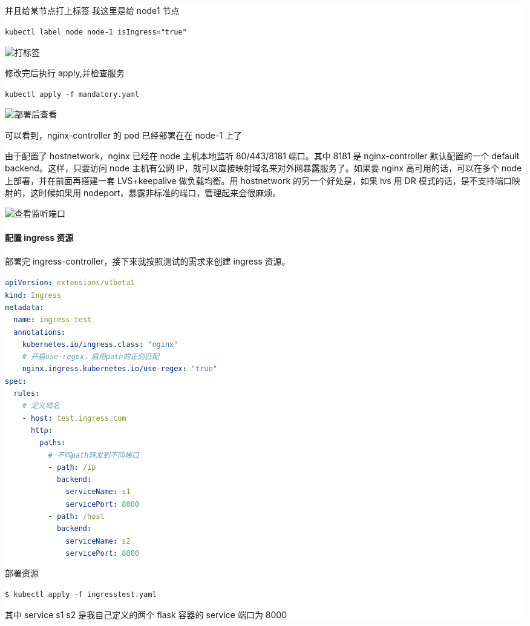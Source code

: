 并且给某节点打上标签 我这里是给 node1 节点

`kubectl label node node-1 isIngress="true"`

![打标签](https://tva1.sinaimg.cn/large/006y8mN6gy1g8655fwsw1j31bk02jmxp.jpg)

修改完后执行 apply,并检查服务

`kubectl apply -f mandatory.yaml`

![部署后查看](https://tva1.sinaimg.cn/large/006y8mN6gy1g8655fqx9lj30va034mxn.jpg)

可以看到，nginx-controller 的 pod 已经部署在在 node-1 上了

由于配置了 hostnetwork，nginx 已经在 node 主机本地监听 80/443/8181 端口。其中 8181 是 nginx-controller 默认配置的一个 default backend。这样，只要访问 node 主机有公网 IP，就可以直接映射域名来对外网暴露服务了。如果要 nginx 高可用的话，可以在多个 node
上部署，并在前面再搭建一套 LVS+keepalive 做负载均衡。用 hostnetwork 的另一个好处是，如果 lvs 用 DR 模式的话，是不支持端口映射的，这时候如果用 nodeport，暴露非标准的端口，管理起来会很麻烦。

![查看监听端口](https://tva1.sinaimg.cn/large/006y8mN6gy1g8655e31s3j31ez0qywla.jpg)

#### 配置 ingress 资源

部署完 ingress-controller，接下来就按照测试的需求来创建 ingress 资源。

```yaml
apiVersion: extensions/v1beta1
kind: Ingress
metadata:
  name: ingress-test
  annotations:
    kubernetes.io/ingress.class: "nginx"
    # 开启use-regex，启用path的正则匹配
    nginx.ingress.kubernetes.io/use-regex: "true"
spec:
  rules:
    # 定义域名
    - host: test.ingress.com
      http:
        paths:
          # 不同path转发到不同端口
          - path: /ip
            backend:
              serviceName: s1
              servicePort: 8000
          - path: /host
            backend:
              serviceName: s2
              servicePort: 8000
```

部署资源

`$ kubectl apply -f ingresstest.yaml`

其中 service s1 s2 是我自己定义的两个 flask 容器的 service 端口为 8000
